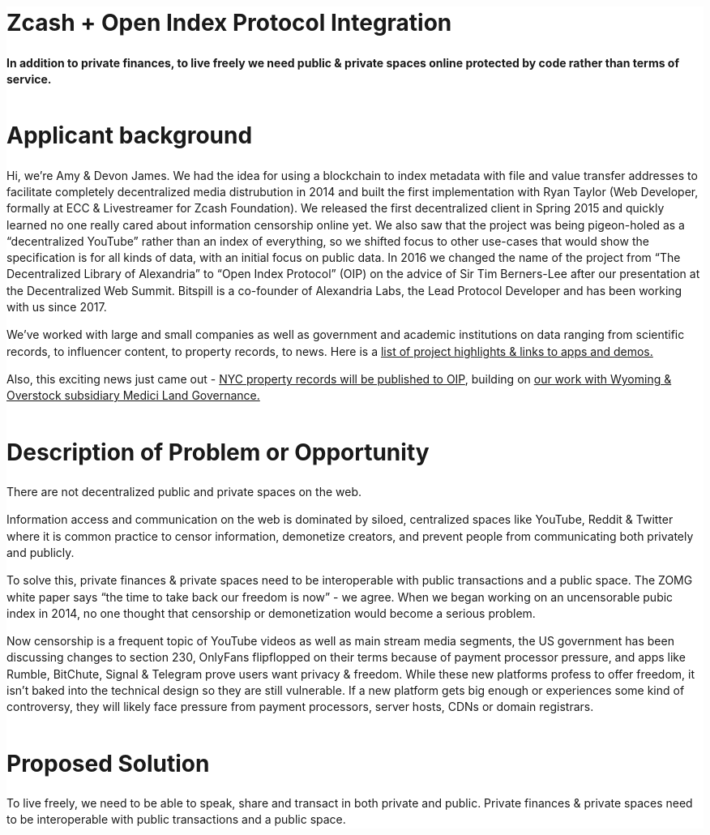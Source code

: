 # Zcash + Open Index Protocol Integration
**In addition to private finances, to live freely we need public & private spaces online protected by code rather than terms of service.** 

# Applicant background
Hi, we’re Amy & Devon James. We had the idea for using a blockchain to index metadata with file and value transfer addresses to facilitate completely decentralized media distrubution in 2014 and built the first implementation with Ryan Taylor (Web Developer, formally at ECC & Livestreamer for Zcash Foundation). We released the first decentralized client in Spring 2015 and quickly learned no one really cared about information censorship online yet. We also saw that the project was being pigeon-holed as a “decentralized YouTube” rather than an index of everything, so we shifted focus to other use-cases that would show the specification is for all kinds of data, with an initial focus on public data. In 2016 we changed the name of the project from “The Decentralized Library of Alexandria” to “Open Index Protocol” (OIP) on the advice of Sir Tim Berners-Lee after our presentation at the Decentralized Web Summit. Bitspill is a co-founder of Alexandria Labs, the Lead Protocol Developer and has been working with us since 2017.

We’ve worked with large and small companies as well as government and academic institutions on data ranging from scientific records, to influencer content, to property records, to news. Here is a [list of project highlights & links to apps and demos.](https://docs.google.com/document/d/1UEYtFvRbArr7rF-DgrrhyNnKz-Vpbn-N5VwoLUt-KVM/edit)

Also, this exciting news just came out -  [NYC property records will be published to OIP](https://www.coindesk.com/policy/2021/08/05/new-york-city-to-explore-blockchain-for-preventing-deed-fraud-in-land-sales/), building on [our work with Wyoming & Overstock subsidiary Medici Land Governance.](https://www.coindesk.com/markets/2018/12/21/wyoming-county-moves-to-put-land-records-on-blockchain/)

# Description of Problem or Opportunity
There are not decentralized public and private spaces on the web. 

Information access and communication on the web is dominated by siloed, centralized spaces like YouTube, Reddit & Twitter where it is common practice to censor information, demonetize creators, and prevent people from communicating both privately and publicly. 

To solve this, private finances & private spaces need to be interoperable with public transactions and a public space. 
The ZOMG white paper says “the time to take back our freedom is now” - we agree. When we began working on an uncensorable pubic index in 2014, no one thought that censorship or demonetization would become a serious problem. 

Now censorship is a frequent topic of YouTube videos as well as main stream media segments, the US government has been discussing changes to section 230, OnlyFans flipflopped on their terms because of payment processor pressure, and apps like Rumble, BitChute, Signal & Telegram prove users want privacy & freedom. While these new platforms profess to offer freedom, it isn’t baked into the technical design so they are still vulnerable. If a new platform gets big enough or experiences some kind of controversy, they will likely face pressure from payment processors, server hosts, CDNs or domain registrars.

# Proposed Solution
To live freely, we need to be able to speak, share and transact in both private and public. Private finances & private spaces need to be interoperable with public transactions and a public space.
